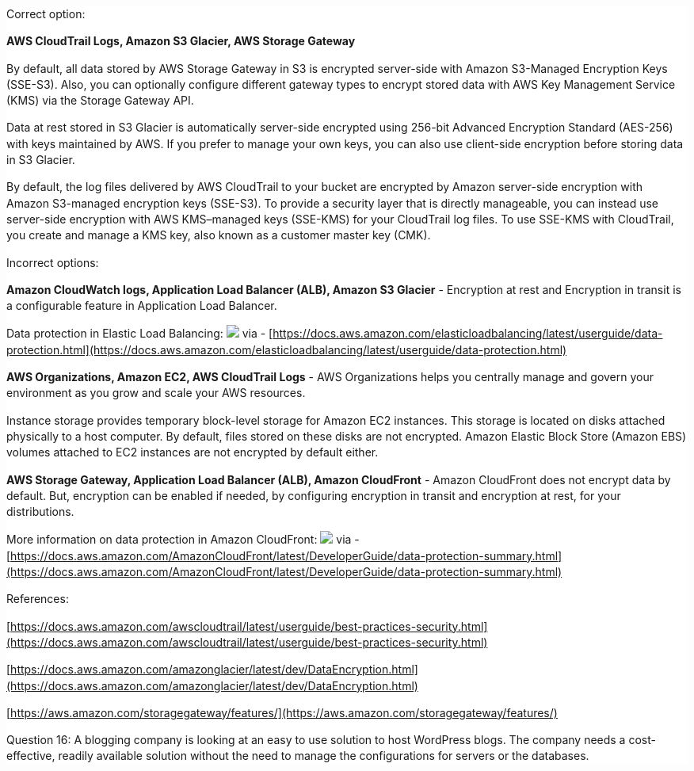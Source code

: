 Correct option:

**AWS CloudTrail Logs, Amazon S3 Glacier, AWS Storage Gateway**

By default, all data stored by AWS Storage Gateway in S3 is encrypted server-side with Amazon S3-Managed Encryption Keys (SSE-S3). Also, you can optionally configure different gateway types to encrypt stored data with AWS Key Management Service (KMS) via the Storage Gateway API.

Data at rest stored in S3 Glacier is automatically server-side encrypted using 256-bit Advanced Encryption Standard (AES-256) with keys maintained by AWS. If you prefer to manage your own keys, you can also use client-side encryption before storing data in S3 Glacier.

By default, the log files delivered by AWS CloudTrail to your bucket are encrypted by Amazon server-side encryption with Amazon S3-managed encryption keys (SSE-S3). To provide a security layer that is directly manageable, you can instead use server-side encryption with AWS KMS–managed keys (SSE-KMS) for your CloudTrail log files. To use SSE-KMS with CloudTrail, you create and manage a KMS key, also known as a customer master key (CMK).

Incorrect options:

**Amazon CloudWatch logs, Application Load Balancer (ALB), Amazon S3 Glacier** - Encryption at rest and Encryption in transit is a configurable feature in Application Load Balancer.

Data protection in Elastic Load Balancing: ![](https://assets-pt.media.datacumulus.com/aws-clf-pt/assets/pt6-q32-i1.jpg) via - [https://docs.aws.amazon.com/elasticloadbalancing/latest/userguide/data-protection.html](https://docs.aws.amazon.com/elasticloadbalancing/latest/userguide/data-protection.html)

**AWS Organizations, Amazon EC2, AWS CloudTrail Logs** - AWS Organizations helps you centrally manage and govern your environment as you grow and scale your AWS resources.

Instance storage provides temporary block-level storage for Amazon EC2 instances. This storage is located on disks attached physically to a host computer. By default, files stored on these disks are not encrypted. Amazon Elastic Block Store (Amazon EBS) volumes attached to EC2 instances are not encrypted by default either.

**AWS Storage Gateway, Application Load Balancer (ALB), Amazon CloudFront** - Amazon CloudFront does not encrypt data by default. But, encryption can be enabled if needed, by configuring encryption in transit and encryption at rest, for your distributions.

More information on data protection in Amazon CloudFront: ![](https://assets-pt.media.datacumulus.com/aws-clf-pt/assets/pt6-q32-i2.jpg) via - [https://docs.aws.amazon.com/AmazonCloudFront/latest/DeveloperGuide/data-protection-summary.html](https://docs.aws.amazon.com/AmazonCloudFront/latest/DeveloperGuide/data-protection-summary.html)

References:

[https://docs.aws.amazon.com/awscloudtrail/latest/userguide/best-practices-security.html](https://docs.aws.amazon.com/awscloudtrail/latest/userguide/best-practices-security.html)

[https://docs.aws.amazon.com/amazonglacier/latest/dev/DataEncryption.html](https://docs.aws.amazon.com/amazonglacier/latest/dev/DataEncryption.html)

[https://aws.amazon.com/storagegateway/features/](https://aws.amazon.com/storagegateway/features/)

Question 16:
A blogging company is looking at an easy to use solution to host WordPress blogs. The company needs a cost-effective, readily available solution without the need to manage the configurations for servers or the databases.
